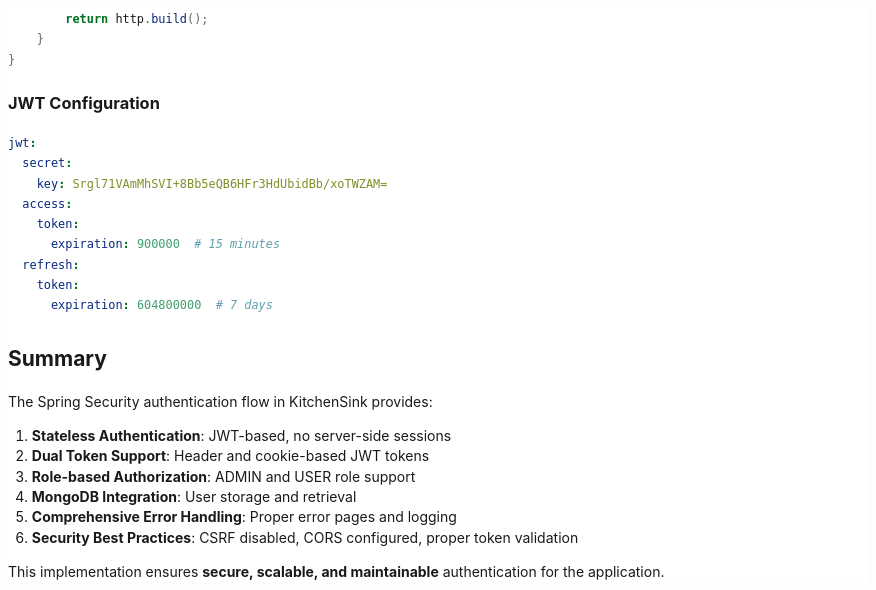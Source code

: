 ```java
        return http.build();
    }
}
```

### **JWT Configuration**

```yaml
jwt:
  secret:
    key: Srgl71VAmMhSVI+8Bb5eQB6HFr3HdUbidBb/xoTWZAM=
  access:
    token:
      expiration: 900000  # 15 minutes
  refresh:
    token:
      expiration: 604800000  # 7 days
```

## Summary

The Spring Security authentication flow in KitchenSink provides:

1. **Stateless Authentication**: JWT-based, no server-side sessions
2. **Dual Token Support**: Header and cookie-based JWT tokens
3. **Role-based Authorization**: ADMIN and USER role support
4. **MongoDB Integration**: User storage and retrieval
5. **Comprehensive Error Handling**: Proper error pages and logging
6. **Security Best Practices**: CSRF disabled, CORS configured, proper token validation

This implementation ensures **secure, scalable, and maintainable** authentication for the application. 